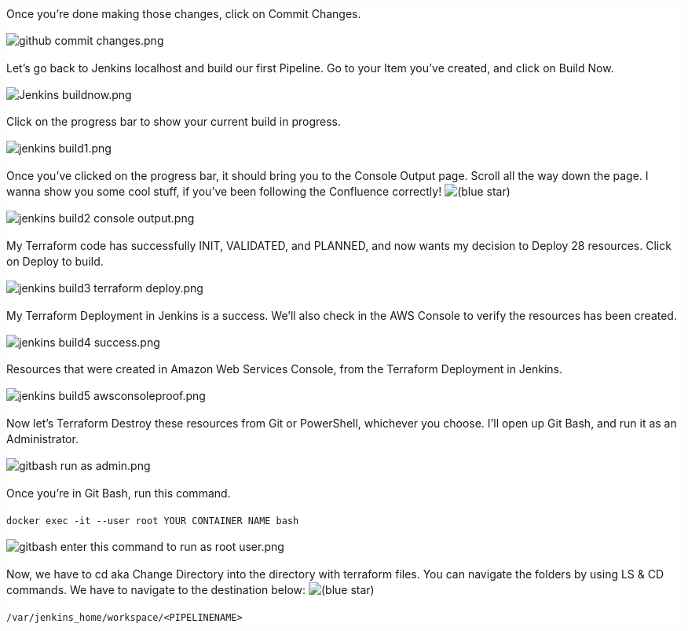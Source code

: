 Once you’re done making those changes, click on Commit Changes.

![github commit changes.png](./attachments/github%20commit%20changes.png)

Let’s go back to Jenkins localhost and build our first Pipeline. Go to your Item you’ve created, and click on Build Now.

![Jenkins buildnow.png](./attachments/Jenkins%20buildnow.png)

Click on the progress bar to show your current build in progress.

![jenkins build1.png](./attachments/jenkins%20build1.png)

Once you’ve clicked on the progress bar, it should bring you to the Console Output page. Scroll all the way down the page. I wanna show you some cool stuff, if you’ve been following the Confluence correctly! ![(blue star)](https://larvariousmcdonald.atlassian.net/wiki/s/-1852699047/6452/1ebf72ff01d8b09d243be3f04d6939608097a75e/_/images/icons/emoticons/72/1f60e.png)

![jenkins build2 console output.png](./attachments/jenkins%20build2%20console%20output.png)

My Terraform code has successfully INIT, VALIDATED, and PLANNED, and now wants my decision to Deploy 28 resources. Click on Deploy to build.

![jenkins build3 terraform deploy.png](./attachments/jenkins%20build3%20terraform%20deploy.png)

My Terraform Deployment in Jenkins is a success. We’ll also check in the AWS Console to verify the resources has been created.

![jenkins build4 success.png](./attachments/jenkins%20build4%20success.png)

Resources that were created in Amazon Web Services Console, from the Terraform Deployment in Jenkins.

![jenkins build5 awsconsoleproof.png](./attachments/jenkins%20build5%20awsconsoleproof.png)

Now let’s Terraform Destroy these resources from Git or PowerShell, whichever you choose. I’ll open up Git Bash, and run it as an Administrator.

![gitbash run as admin.png](./attachments/gitbash%20run%20as%20admin.png)

Once you’re in Git Bash, run this command.

```
docker exec -it --user root YOUR CONTAINER NAME bash
```

![gitbash enter this command to run as root user.png](./attachments/gitbash%20enter%20this%20command%20to%20run%20as%20root%20user.png)

Now, we have to cd aka Change Directory into the directory with terraform files. You can navigate the folders by using LS & CD commands. We have to navigate to the destination below: ![(blue star)](https://larvariousmcdonald.atlassian.net/wiki/s/-1852699047/6452/1ebf72ff01d8b09d243be3f04d6939608097a75e/_/images/icons/emoticons/72/1f447.png)

```
/var/jenkins_home/workspace/<PIPELINENAME>
```
